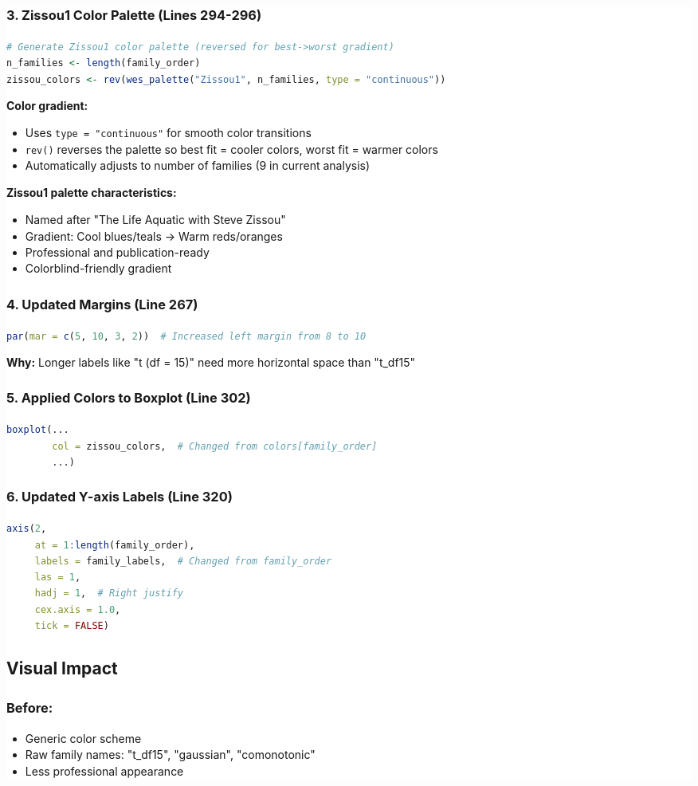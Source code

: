 ### 3. Zissou1 Color Palette (Lines 294-296)

```r
# Generate Zissou1 color palette (reversed for best->worst gradient)
n_families <- length(family_order)
zissou_colors <- rev(wes_palette("Zissou1", n_families, type = "continuous"))
```

**Color gradient:**
- Uses `type = "continuous"` for smooth color transitions
- `rev()` reverses the palette so best fit = cooler colors, worst fit = warmer colors
- Automatically adjusts to number of families (9 in current analysis)

**Zissou1 palette characteristics:**
- Named after "The Life Aquatic with Steve Zissou"
- Gradient: Cool blues/teals → Warm reds/oranges
- Professional and publication-ready
- Colorblind-friendly gradient

### 4. Updated Margins (Line 267)

```r
par(mar = c(5, 10, 3, 2))  # Increased left margin from 8 to 10
```

**Why:** Longer labels like "t (df = 15)" need more horizontal space than "t_df15"

### 5. Applied Colors to Boxplot (Line 302)

```r
boxplot(...
        col = zissou_colors,  # Changed from colors[family_order]
        ...)
```

### 6. Updated Y-axis Labels (Line 320)

```r
axis(2, 
     at = 1:length(family_order),
     labels = family_labels,  # Changed from family_order
     las = 1,
     hadj = 1,  # Right justify
     cex.axis = 1.0,
     tick = FALSE)
```

## Visual Impact

### **Before:**
- Generic color scheme
- Raw family names: "t_df15", "gaussian", "comonotonic"
- Less professional appearance
